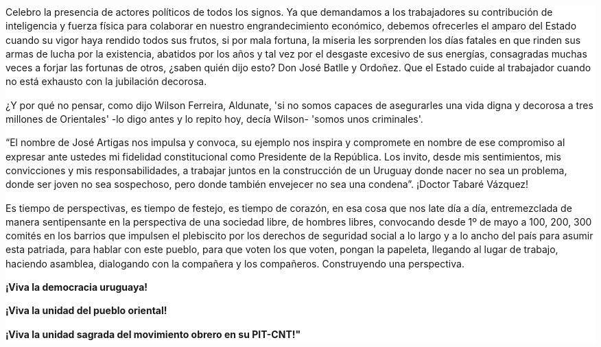 Celebro la presencia de actores políticos de todos los signos. Ya que demandamos a los trabajadores su contribución de inteligencia y fuerza física para colaborar en nuestro engrandecimiento económico, debemos ofrecerles el amparo del Estado cuando su vigor haya rendido todos sus frutos, si por mala fortuna, la miseria les sorprenden los días fatales en que rinden sus armas de lucha por la existencia, abatidos por los años y tal vez por el desgaste excesivo de sus energías, consagradas muchas veces a forjar las fortunas de otros, ¿saben quién dijo esto? Don José Batlle y Ordoñez. Que el Estado cuide al trabajador cuando no está exhausto con la jubilación decorosa.

¿Y por qué no pensar, como dijo Wilson Ferreira, Aldunate, 'si no somos capaces de asegurarles una vida digna y decorosa a tres millones de Orientales' -lo digo antes y lo repito hoy, decía Wilson- 'somos unos criminales'.

“El nombre de José Artigas nos impulsa y convoca, su ejemplo nos inspira y compromete en nombre de ese compromiso al expresar ante ustedes mi fidelidad constitucional como Presidente de la República. Los invito, desde mis sentimientos, mis convicciones y mis responsabilidades, a trabajar juntos en la construcción de un Uruguay donde nacer no sea un problema, donde ser joven no sea sospechoso, pero donde también envejecer no sea una condena”. ¡Doctor Tabaré Vázquez!

Es tiempo de perspectivas, es tiempo de festejo, es tiempo de corazón, en esa cosa que nos late día a día, entremezclada de manera sentipensante en la perspectiva de una sociedad libre, de hombres libres, convocando desde 1º de mayo a 100, 200, 300 comités en los barrios que impulsen el plebiscito por los derechos de seguridad social a lo largo y a lo ancho del país para asumir esta patriada, para hablar con este pueblo, para que voten los que voten, pongan la papeleta, llegando al lugar de trabajo, haciendo asamblea, dialogando con la compañera y los compañeros. Construyendo una perspectiva.

**¡Viva la democracia uruguaya!**

**¡Viva la unidad del pueblo oriental!**

**¡Viva la unidad sagrada del movimiento obrero en su PIT-CNT!"**
